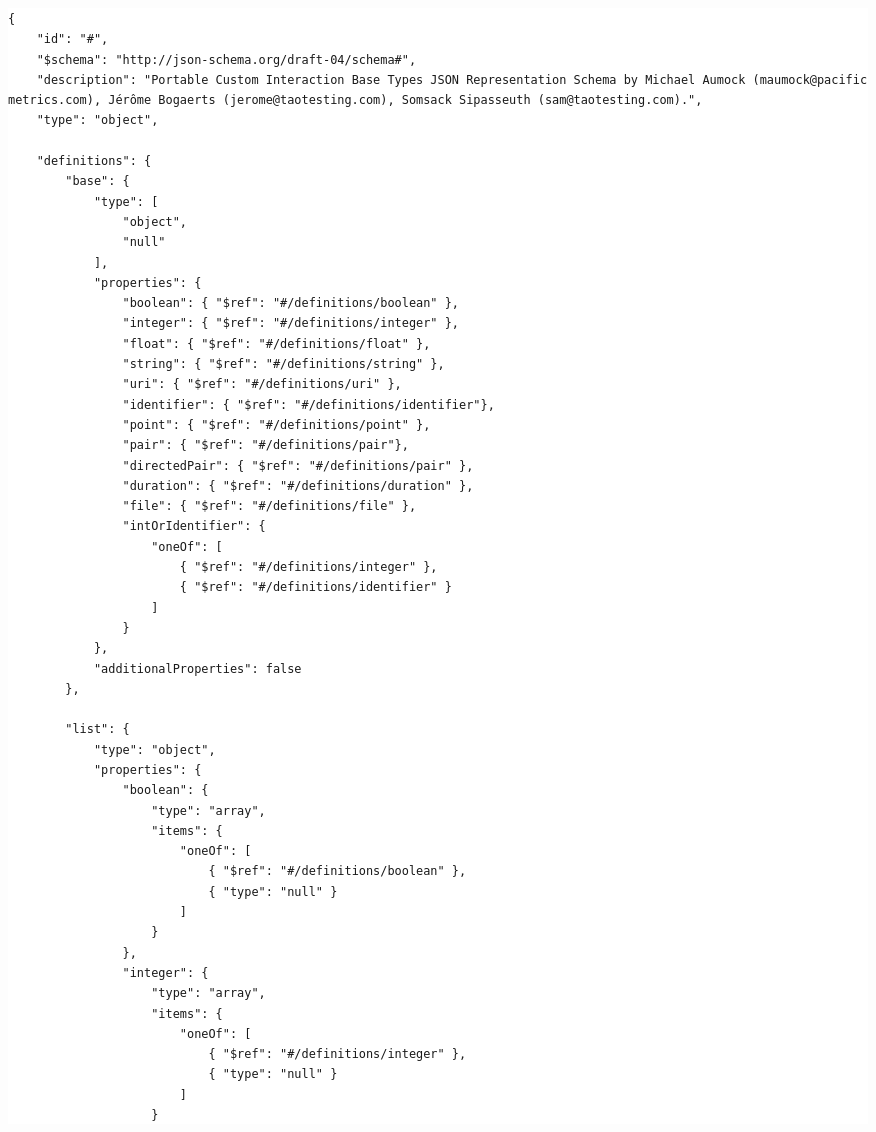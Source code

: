 
    {
        "id": "#",
        "$schema": "http://json-schema.org/draft-04/schema#",
        "description": "Portable Custom Interaction Base Types JSON Representation Schema by Michael Aumock (maumock@pacificmetrics.com), Jérôme Bogaerts (jerome@taotesting.com), Somsack Sipasseuth (sam@taotesting.com).",
        "type": "object",

        "definitions": {
            "base": {
                "type": [
                    "object",
                    "null"
                ],
                "properties": {
                    "boolean": { "$ref": "#/definitions/boolean" },
                    "integer": { "$ref": "#/definitions/integer" },
                    "float": { "$ref": "#/definitions/float" },
                    "string": { "$ref": "#/definitions/string" },
                    "uri": { "$ref": "#/definitions/uri" },
                    "identifier": { "$ref": "#/definitions/identifier"},
                    "point": { "$ref": "#/definitions/point" },
                    "pair": { "$ref": "#/definitions/pair"},
                    "directedPair": { "$ref": "#/definitions/pair" },
                    "duration": { "$ref": "#/definitions/duration" },
                    "file": { "$ref": "#/definitions/file" },
                    "intOrIdentifier": {
                        "oneOf": [
                            { "$ref": "#/definitions/integer" },
                            { "$ref": "#/definitions/identifier" }
                        ]
                    }
                },
                "additionalProperties": false
            },

            "list": {
                "type": "object",
                "properties": {
                    "boolean": {
                        "type": "array",
                        "items": {
                            "oneOf": [
                                { "$ref": "#/definitions/boolean" },
                                { "type": "null" }
                            ]
                        }
                    },
                    "integer": {
                        "type": "array",
                        "items": {
                            "oneOf": [
                                { "$ref": "#/definitions/integer" },
                                { "type": "null" }
                            ]
                        }
